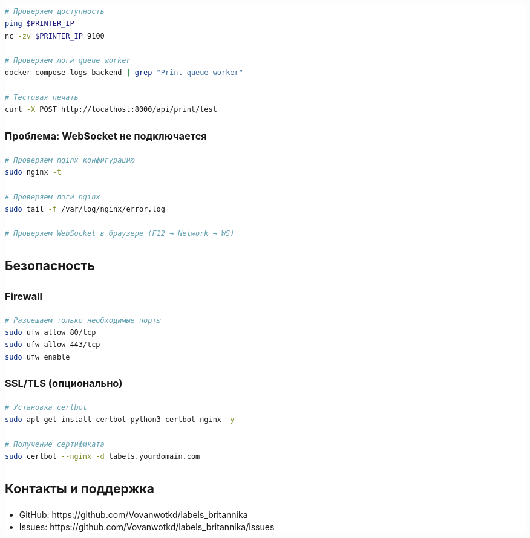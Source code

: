 ```bash
# Проверяем доступность
ping $PRINTER_IP
nc -zv $PRINTER_IP 9100

# Проверяем логи queue worker
docker compose logs backend | grep "Print queue worker"

# Тестовая печать
curl -X POST http://localhost:8000/api/print/test
```

### Проблема: WebSocket не подключается

```bash
# Проверяем nginx конфигурацию
sudo nginx -t

# Проверяем логи nginx
sudo tail -f /var/log/nginx/error.log

# Проверяем WebSocket в браузере (F12 → Network → WS)
```

## Безопасность

### Firewall

```bash
# Разрешаем только необходимые порты
sudo ufw allow 80/tcp
sudo ufw allow 443/tcp
sudo ufw enable
```

### SSL/TLS (опционально)

```bash
# Установка certbot
sudo apt-get install certbot python3-certbot-nginx -y

# Получение сертификата
sudo certbot --nginx -d labels.yourdomain.com
```

## Контакты и поддержка

- GitHub: https://github.com/Vovanwotkd/labels_britannika
- Issues: https://github.com/Vovanwotkd/labels_britannika/issues
